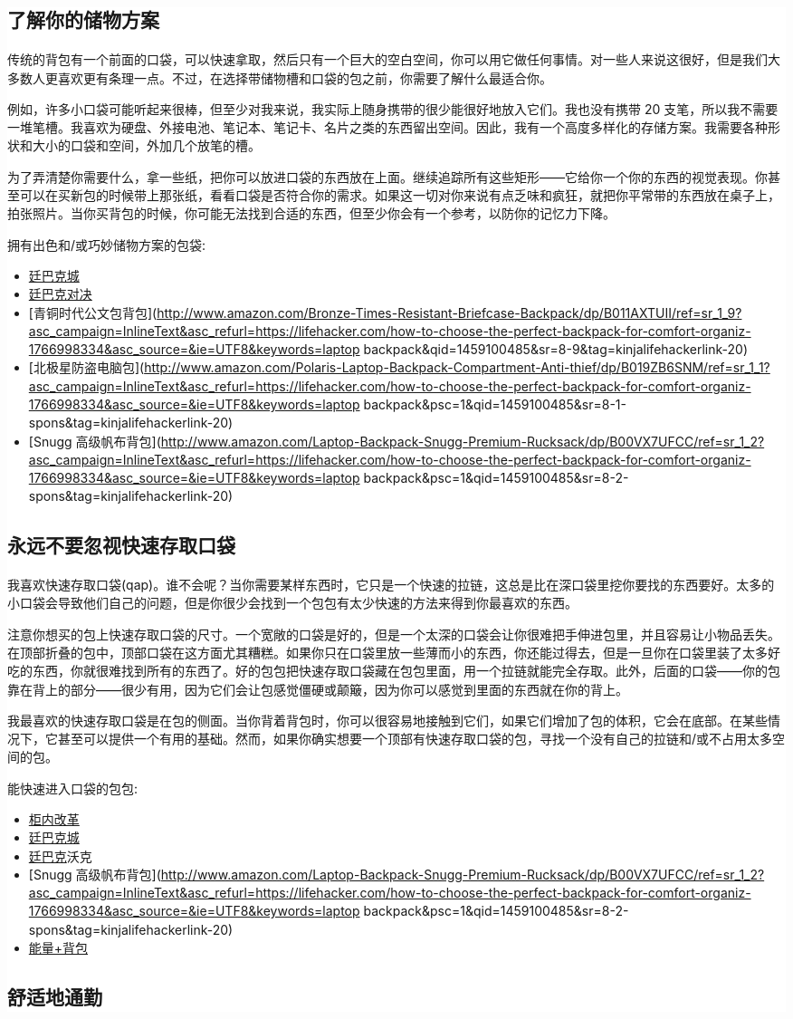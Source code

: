 ## 了解你的储物方案

传统的背包有一个前面的口袋，可以快速拿取，然后只有一个巨大的空白空间，你可以用它做任何事情。对一些人来说这很好，但是我们大多数人更喜欢更有条理一点。不过，在选择带储物槽和口袋的包之前，你需要了解什么最适合你。

例如，许多小口袋可能听起来很棒，但至少对我来说，我实际上随身携带的很少能很好地放入它们。我也没有携带 20 支笔，所以我不需要一堆笔槽。我喜欢为硬盘、外接电池、笔记本、笔记卡、名片之类的东西留出空间。因此，我有一个高度多样化的存储方案。我需要各种形状和大小的口袋和空间，外加几个放笔的槽。

为了弄清楚你需要什么，拿一些纸，把你可以放进口袋的东西放在上面。继续追踪所有这些矩形——它给你一个你的东西的视觉表现。你甚至可以在买新包的时候带上那张纸，看看口袋是否符合你的需求。如果这一切对你来说有点乏味和疯狂，就把你平常带的东西放在桌子上，拍张照片。当你买背包的时候，你可能无法找到合适的东西，但至少你会有一个参考，以防你的记忆力下降。

拥有出色和/或巧妙储物方案的包袋:

*   [廷巴克城](http://www.timbuk2.com/uptown-tsa-friendly-laptop-backpack/252-3-3284.html)
*   [廷巴克对决](http://www.timbuk2.com/showdown-ipad-macbook-laptop-backpack/346-3-1740.html)
*   [青铜时代公文包背包](http://www.amazon.com/Bronze-Times-Resistant-Briefcase-Backpack/dp/B011AXTUII/ref=sr_1_9?asc_campaign=InlineText&asc_refurl=https://lifehacker.com/how-to-choose-the-perfect-backpack-for-comfort-organiz-1766998334&asc_source=&ie=UTF8&keywords=laptop backpack&qid=1459100485&sr=8-9&tag=kinjalifehackerlink-20)
*   [北极星防盗电脑包](http://www.amazon.com/Polaris-Laptop-Backpack-Compartment-Anti-thief/dp/B019ZB6SNM/ref=sr_1_1?asc_campaign=InlineText&asc_refurl=https://lifehacker.com/how-to-choose-the-perfect-backpack-for-comfort-organiz-1766998334&asc_source=&ie=UTF8&keywords=laptop backpack&psc=1&qid=1459100485&sr=8-1-spons&tag=kinjalifehackerlink-20)
*   [Snugg 高级帆布背包](http://www.amazon.com/Laptop-Backpack-Snugg-Premium-Rucksack/dp/B00VX7UFCC/ref=sr_1_2?asc_campaign=InlineText&asc_refurl=https://lifehacker.com/how-to-choose-the-perfect-backpack-for-comfort-organiz-1766998334&asc_source=&ie=UTF8&keywords=laptop backpack&psc=1&qid=1459100485&sr=8-2-spons&tag=kinjalifehackerlink-20)

## 永远不要忽视快速存取口袋

我喜欢快速存取口袋(qap)。谁不会呢？当你需要某样东西时，它只是一个快速的拉链，这总是比在深口袋里挖你要找的东西要好。太多的小口袋会导致他们自己的问题，但是你很少会找到一个包包有太少快速的方法来得到你最喜欢的东西。

注意你想买的包上快速存取口袋的尺寸。一个宽敞的口袋是好的，但是一个太深的口袋会让你很难把手伸进包里，并且容易让小物品丢失。在顶部折叠的包中，顶部口袋在这方面尤其糟糕。如果你只在口袋里放一些薄而小的东西，你还能过得去，但是一旦你在口袋里装了太多好吃的东西，你就很难找到所有的东西了。好的包包把快速存取口袋藏在包包里面，用一个拉链就能完全存取。此外，后面的口袋——你的包靠在背上的部分——很少有用，因为它们会让包感觉僵硬或颠簸，因为你可以感觉到里面的东西就在你的背上。

我最喜欢的快速存取口袋是在包的侧面。当你背着背包时，你可以很容易地接触到它们，如果它们增加了包的体积，它会在底部。在某些情况下，它甚至可以提供一个有用的基础。然而，如果你确实想要一个顶部有快速存取口袋的包，寻找一个没有自己的拉链和/或不占用太多空间的包。

能快速进入口袋的包包:

*   [柜内改革](https://www.incase.com/shop/bags/reform-backpack-with-tensaerlite/heather-black/)
*   [廷巴克城](http://www.timbuk2.com/uptown-tsa-friendly-laptop-backpack/252-3-3284.html)
*   [廷巴克](http://www.timbuk2.com/walker-laptop-macbook-backpack/488.html?dwvar_488_color=2199&dwvar_488_size=7)沃克
*   [Snugg 高级帆布背包](http://www.amazon.com/Laptop-Backpack-Snugg-Premium-Rucksack/dp/B00VX7UFCC/ref=sr_1_2?asc_campaign=InlineText&asc_refurl=https://lifehacker.com/how-to-choose-the-perfect-backpack-for-comfort-organiz-1766998334&asc_source=&ie=UTF8&keywords=laptop backpack&psc=1&qid=1459100485&sr=8-2-spons&tag=kinjalifehackerlink-20)
*   [能量+背包](https://www.tylt.com/energi-backpack/)

## 舒适地通勤

